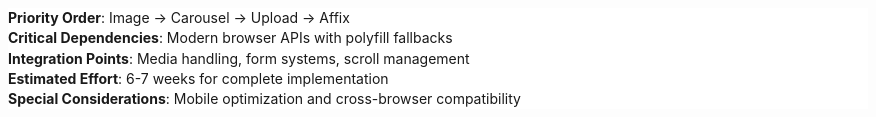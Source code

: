 **Priority Order**: Image → Carousel → Upload → Affix  
**Critical Dependencies**: Modern browser APIs with polyfill fallbacks  
**Integration Points**: Media handling, form systems, scroll management  
**Estimated Effort**: 6-7 weeks for complete implementation  
**Special Considerations**: Mobile optimization and cross-browser compatibility
